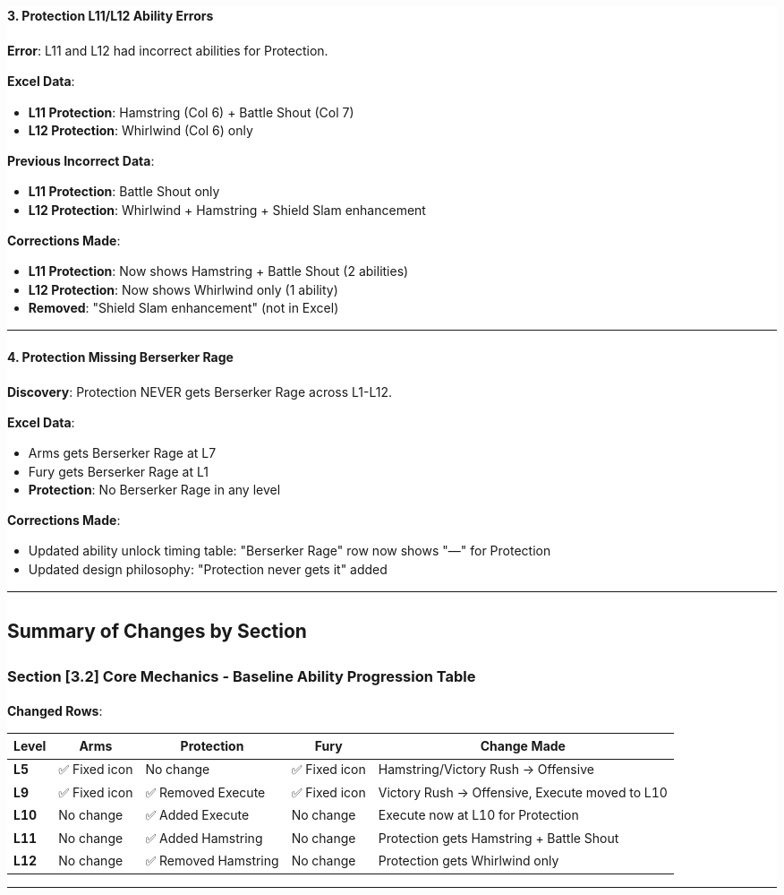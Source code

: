 
#### 3. **Protection L11/L12 Ability Errors**

**Error**: L11 and L12 had incorrect abilities for Protection.

**Excel Data**:
- **L11 Protection**: Hamstring (Col 6) + Battle Shout (Col 7)
- **L12 Protection**: Whirlwind (Col 6) only

**Previous Incorrect Data**:
- **L11 Protection**: Battle Shout only
- **L12 Protection**: Whirlwind + Hamstring + Shield Slam enhancement

**Corrections Made**:
- **L11 Protection**: Now shows Hamstring + Battle Shout (2 abilities)
- **L12 Protection**: Now shows Whirlwind only (1 ability)
- **Removed**: "Shield Slam enhancement" (not in Excel)

---

#### 4. **Protection Missing Berserker Rage**

**Discovery**: Protection NEVER gets Berserker Rage across L1-L12.

**Excel Data**:
- Arms gets Berserker Rage at L7
- Fury gets Berserker Rage at L1
- **Protection**: No Berserker Rage in any level

**Corrections Made**:
- Updated ability unlock timing table: "Berserker Rage" row now shows "—" for Protection
- Updated design philosophy: "Protection never gets it" added

---

## Summary of Changes by Section

### Section [3.2] Core Mechanics - Baseline Ability Progression Table

**Changed Rows**:

| Level | Arms | Protection | Fury | Change Made |
|-------|------|-----------|------|-------------|
| **L5** | ✅ Fixed icon | No change | ✅ Fixed icon | Hamstring/Victory Rush → Offensive |
| **L9** | ✅ Fixed icon | ✅ Removed Execute | ✅ Fixed icon | Victory Rush → Offensive, Execute moved to L10 |
| **L10** | No change | ✅ Added Execute | No change | Execute now at L10 for Protection |
| **L11** | No change | ✅ Added Hamstring | No change | Protection gets Hamstring + Battle Shout |
| **L12** | No change | ✅ Removed Hamstring | No change | Protection gets Whirlwind only |

---
